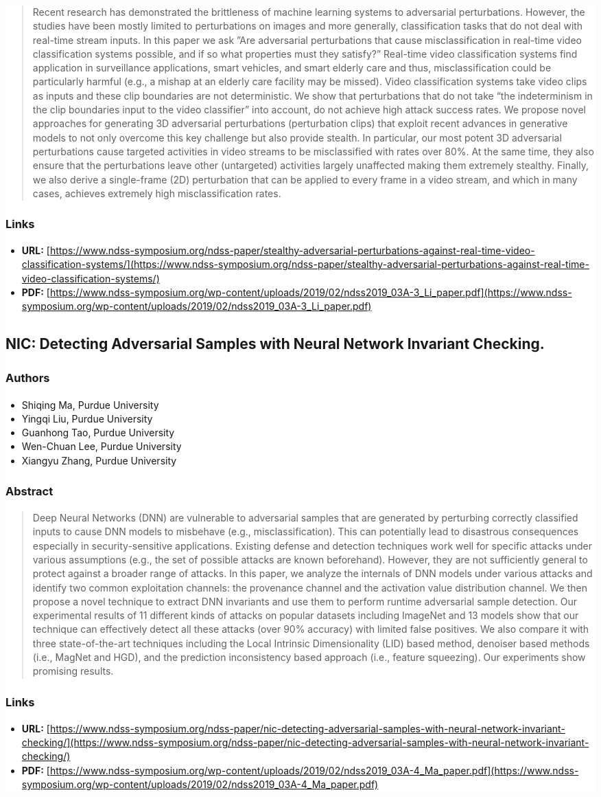 > Recent research has demonstrated the brittleness of machine learning systems to adversarial perturbations. However, the studies have been mostly limited to perturbations on images and more generally, classification tasks that do not deal with real-time stream inputs. In this paper we ask ”Are adversarial perturbations that cause misclassification in real-time video classification systems possible, and if so what properties must they satisfy?” Real-time video classification systems find application in surveillance applications, smart vehicles, and smart elderly care and thus, misclassification could be particularly harmful (e.g., a mishap at an elderly care facility may be missed). Video classification systems take video clips as inputs and these clip boundaries are not deterministic. We show that perturbations that do not take “the indeterminism in the clip boundaries input to the video classifier” into account, do not achieve high attack success rates. We propose novel approaches for generating 3D adversarial perturbations (perturbation clips) that exploit recent advances in generative models to not only overcome this key challenge but also provide stealth. In particular, our most potent 3D adversarial perturbations cause targeted activities in video streams to be misclassified with rates over 80%. At the same time, they also ensure that the perturbations leave other (untargeted) activities largely unaffected making them extremely stealthy. Finally, we also derive a single-frame (2D) perturbation that can be applied to every frame in a video stream, and which in many cases, achieves extremely high misclassification rates.
### Links
- **URL:** [https://www.ndss-symposium.org/ndss-paper/stealthy-adversarial-perturbations-against-real-time-video-classification-systems/](https://www.ndss-symposium.org/ndss-paper/stealthy-adversarial-perturbations-against-real-time-video-classification-systems/)
- **PDF:** [https://www.ndss-symposium.org/wp-content/uploads/2019/02/ndss2019_03A-3_Li_paper.pdf](https://www.ndss-symposium.org/wp-content/uploads/2019/02/ndss2019_03A-3_Li_paper.pdf)
## NIC: Detecting Adversarial Samples with Neural Network Invariant Checking.
### Authors
* Shiqing Ma, Purdue University
* Yingqi Liu, Purdue University
* Guanhong Tao, Purdue University
* Wen-Chuan Lee, Purdue University
* Xiangyu Zhang, Purdue University
### Abstract
> Deep Neural Networks (DNN) are vulnerable to adversarial samples that
> are generated by perturbing correctly classified inputs to cause DNN
> models to misbehave (e.g., misclassification). This can potentially
> lead to disastrous consequences especially in security-sensitive
> applications. Existing defense and detection techniques work well for
> specific attacks under various assumptions (e.g., the set of possible
> attacks are known beforehand). However, they are  not sufficiently
> general to protect against a broader range of attacks. In this paper,
> we analyze the internals of DNN models under various attacks and
> identify two common exploitation channels: the provenance channel and
> the activation value distribution channel.  We then propose a novel
> technique to extract DNN invariants and use them to perform runtime
> adversarial sample detection. Our experimental results of 11 different
> kinds of attacks on popular datasets including ImageNet and 13 models
> show that our technique can effectively detect all these attacks
> (over 90% accuracy) with limited false positives. We also compare it
> with three state-of-the-art techniques including the Local Intrinsic
> Dimensionality (LID) based method, denoiser based methods (i.e.,
> MagNet and HGD), and the prediction inconsistency based approach
> (i.e., feature squeezing). Our experiments show promising results.
### Links
- **URL:** [https://www.ndss-symposium.org/ndss-paper/nic-detecting-adversarial-samples-with-neural-network-invariant-checking/](https://www.ndss-symposium.org/ndss-paper/nic-detecting-adversarial-samples-with-neural-network-invariant-checking/)
- **PDF:** [https://www.ndss-symposium.org/wp-content/uploads/2019/02/ndss2019_03A-4_Ma_paper.pdf](https://www.ndss-symposium.org/wp-content/uploads/2019/02/ndss2019_03A-4_Ma_paper.pdf)